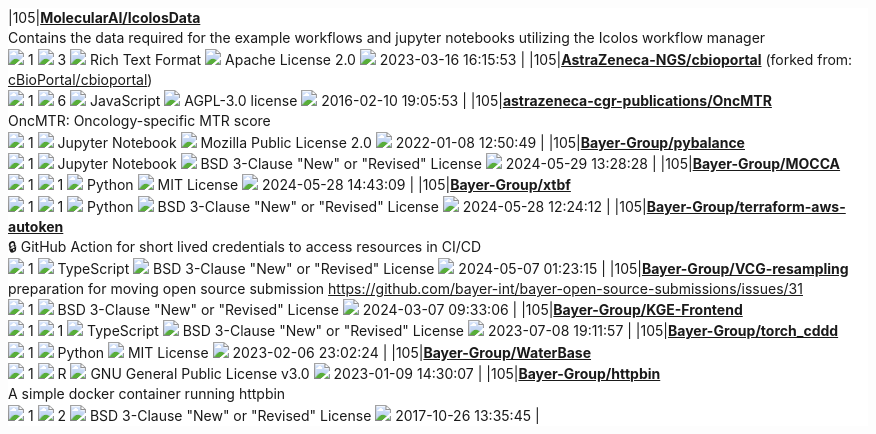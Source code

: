 |105|[**MolecularAI/IcolosData**](https://github.com/MolecularAI/IcolosData)<br>Contains the data required for the example workflows and jupyter notebooks utilizing the Icolos workflow manager<br><img src='https://github.com/HubTou/topgh/blob/main/icons/gstars.png'> 1 <img src='https://github.com/HubTou/topgh/blob/main/icons/forks.png'> 3 <img src='https://github.com/HubTou/topgh/blob/main/icons/code.png'> Rich Text Format <img src='https://github.com/HubTou/topgh/blob/main/icons/license.png'> Apache License 2.0 <img src='https://github.com/HubTou/topgh/blob/main/icons/last.png'> 2023-03-16 16:15:53 |
|105|[**AstraZeneca-NGS/cbioportal**](https://github.com/AstraZeneca-NGS/cbioportal) (forked from: [cBioPortal/cbioportal](https://github.com/cBioPortal/cbioportal))<br><img src='https://github.com/HubTou/topgh/blob/main/icons/gstars.png'> 1 <img src='https://github.com/HubTou/topgh/blob/main/icons/watchers.png'> 6 <img src='https://github.com/HubTou/topgh/blob/main/icons/code.png'> JavaScript <img src='https://github.com/HubTou/topgh/blob/main/icons/license.png'> AGPL-3.0 license <img src='https://github.com/HubTou/topgh/blob/main/icons/last.png'> 2016-02-10 19:05:53 |
|105|[**astrazeneca-cgr-publications/OncMTR**](https://github.com/astrazeneca-cgr-publications/OncMTR)<br>OncMTR: Oncology-specific MTR score<br><img src='https://github.com/HubTou/topgh/blob/main/icons/gstars.png'> 1 <img src='https://github.com/HubTou/topgh/blob/main/icons/code.png'> Jupyter Notebook <img src='https://github.com/HubTou/topgh/blob/main/icons/license.png'> Mozilla Public License 2.0 <img src='https://github.com/HubTou/topgh/blob/main/icons/last.png'> 2022-01-08 12:50:49 |
|105|[**Bayer-Group/pybalance**](https://github.com/Bayer-Group/pybalance)<br><img src='https://github.com/HubTou/topgh/blob/main/icons/gstars.png'> 1 <img src='https://github.com/HubTou/topgh/blob/main/icons/code.png'> Jupyter Notebook <img src='https://github.com/HubTou/topgh/blob/main/icons/license.png'> BSD 3-Clause "New" or "Revised" License <img src='https://github.com/HubTou/topgh/blob/main/icons/last.png'> 2024-05-29 13:28:28 |
|105|[**Bayer-Group/MOCCA**](https://github.com/Bayer-Group/MOCCA)<br><img src='https://github.com/HubTou/topgh/blob/main/icons/gstars.png'> 1 <img src='https://github.com/HubTou/topgh/blob/main/icons/forks.png'> 1 <img src='https://github.com/HubTou/topgh/blob/main/icons/code.png'> Python <img src='https://github.com/HubTou/topgh/blob/main/icons/license.png'> MIT License <img src='https://github.com/HubTou/topgh/blob/main/icons/last.png'> 2024-05-28 14:43:09 |
|105|[**Bayer-Group/xtbf**](https://github.com/Bayer-Group/xtbf)<br><img src='https://github.com/HubTou/topgh/blob/main/icons/gstars.png'> 1 <img src='https://github.com/HubTou/topgh/blob/main/icons/forks.png'> 1 <img src='https://github.com/HubTou/topgh/blob/main/icons/code.png'> Python <img src='https://github.com/HubTou/topgh/blob/main/icons/license.png'> BSD 3-Clause "New" or "Revised" License <img src='https://github.com/HubTou/topgh/blob/main/icons/last.png'> 2024-05-28 12:24:12 |
|105|[**Bayer-Group/terraform-aws-autoken**](https://github.com/Bayer-Group/terraform-aws-autoken)<br> 🔒 GitHub Action for short lived credentials to access resources in CI/CD<br><img src='https://github.com/HubTou/topgh/blob/main/icons/gstars.png'> 1 <img src='https://github.com/HubTou/topgh/blob/main/icons/code.png'> TypeScript <img src='https://github.com/HubTou/topgh/blob/main/icons/license.png'> BSD 3-Clause "New" or "Revised" License <img src='https://github.com/HubTou/topgh/blob/main/icons/last.png'> 2024-05-07 01:23:15 |
|105|[**Bayer-Group/VCG-resampling**](https://github.com/Bayer-Group/VCG-resampling)<br>preparation for moving open source submission <a href="https://github.com/bayer-int/bayer-open-source-submissions/issues/31">https://github.com/bayer-int/bayer-open-source-submissions/issues/31</a><br><img src='https://github.com/HubTou/topgh/blob/main/icons/gstars.png'> 1 <img src='https://github.com/HubTou/topgh/blob/main/icons/license.png'> BSD 3-Clause "New" or "Revised" License <img src='https://github.com/HubTou/topgh/blob/main/icons/last.png'> 2024-03-07 09:33:06 |
|105|[**Bayer-Group/KGE-Frontend**](https://github.com/Bayer-Group/KGE-Frontend)<br><img src='https://github.com/HubTou/topgh/blob/main/icons/gstars.png'> 1 <img src='https://github.com/HubTou/topgh/blob/main/icons/forks.png'> 1 <img src='https://github.com/HubTou/topgh/blob/main/icons/code.png'> TypeScript <img src='https://github.com/HubTou/topgh/blob/main/icons/license.png'> BSD 3-Clause "New" or "Revised" License <img src='https://github.com/HubTou/topgh/blob/main/icons/last.png'> 2023-07-08 19:11:57 |
|105|[**Bayer-Group/torch_cddd**](https://github.com/Bayer-Group/torch_cddd)<br><img src='https://github.com/HubTou/topgh/blob/main/icons/gstars.png'> 1 <img src='https://github.com/HubTou/topgh/blob/main/icons/code.png'> Python <img src='https://github.com/HubTou/topgh/blob/main/icons/license.png'> MIT License <img src='https://github.com/HubTou/topgh/blob/main/icons/last.png'> 2023-02-06 23:02:24 |
|105|[**Bayer-Group/WaterBase**](https://github.com/Bayer-Group/WaterBase)<br><img src='https://github.com/HubTou/topgh/blob/main/icons/gstars.png'> 1 <img src='https://github.com/HubTou/topgh/blob/main/icons/code.png'> R <img src='https://github.com/HubTou/topgh/blob/main/icons/license.png'> GNU General Public License v3.0 <img src='https://github.com/HubTou/topgh/blob/main/icons/last.png'> 2023-01-09 14:30:07 |
|105|[**Bayer-Group/httpbin**](https://github.com/Bayer-Group/httpbin)<br>A simple docker container running httpbin<br><img src='https://github.com/HubTou/topgh/blob/main/icons/gstars.png'> 1 <img src='https://github.com/HubTou/topgh/blob/main/icons/forks.png'> 2 <img src='https://github.com/HubTou/topgh/blob/main/icons/license.png'> BSD 3-Clause "New" or "Revised" License <img src='https://github.com/HubTou/topgh/blob/main/icons/last.png'> 2017-10-26 13:35:45 |